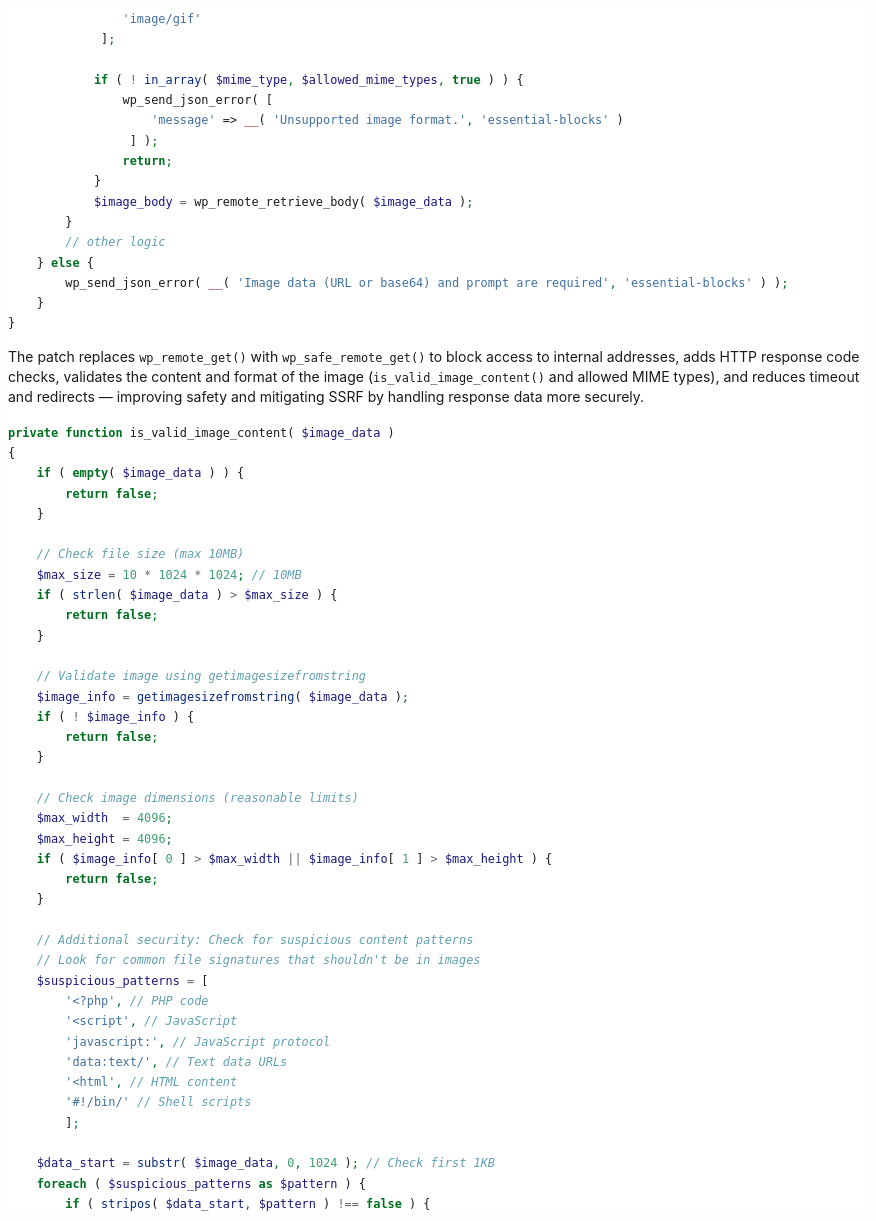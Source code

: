 ```php {filename="Admin.php v5.7.2" hl_lines=[3,10,14,16,39,57,58,59,60,61,64]}
                'image/gif'
             ];

            if ( ! in_array( $mime_type, $allowed_mime_types, true ) ) {
                wp_send_json_error( [
                    'message' => __( 'Unsupported image format.', 'essential-blocks' )
                 ] );
                return;
            }
            $image_body = wp_remote_retrieve_body( $image_data );
        }
        // other logic
    } else {
        wp_send_json_error( __( 'Image data (URL or base64) and prompt are required', 'essential-blocks' ) );
    }
}
```

The patch replaces `wp_remote_get()` with `wp_safe_remote_get()` to block access to internal addresses, adds HTTP response code checks, validates the content and format of the image (`is_valid_image_content()` and allowed MIME types), and reduces timeout and redirects — improving safety and mitigating SSRF by handling response data more securely.

```php {filename="Admin.php v5.7.2" hl_lines=[9,10,28,29,30,31,32,33,34,37,38,39,40]}
private function is_valid_image_content( $image_data )
{
    if ( empty( $image_data ) ) {
        return false;
    }

    // Check file size (max 10MB)
    $max_size = 10 * 1024 * 1024; // 10MB
    if ( strlen( $image_data ) > $max_size ) {
        return false;
    }

    // Validate image using getimagesizefromstring
    $image_info = getimagesizefromstring( $image_data );
    if ( ! $image_info ) {
        return false;
    }

    // Check image dimensions (reasonable limits)
    $max_width  = 4096;
    $max_height = 4096;
    if ( $image_info[ 0 ] > $max_width || $image_info[ 1 ] > $max_height ) {
        return false;
    }

    // Additional security: Check for suspicious content patterns
    // Look for common file signatures that shouldn't be in images
    $suspicious_patterns = [
        '<?php', // PHP code
        '<script', // JavaScript
        'javascript:', // JavaScript protocol
        'data:text/', // Text data URLs
        '<html', // HTML content
        '#!/bin/' // Shell scripts
        ];

    $data_start = substr( $image_data, 0, 1024 ); // Check first 1KB
    foreach ( $suspicious_patterns as $pattern ) {
        if ( stripos( $data_start, $pattern ) !== false ) {
```